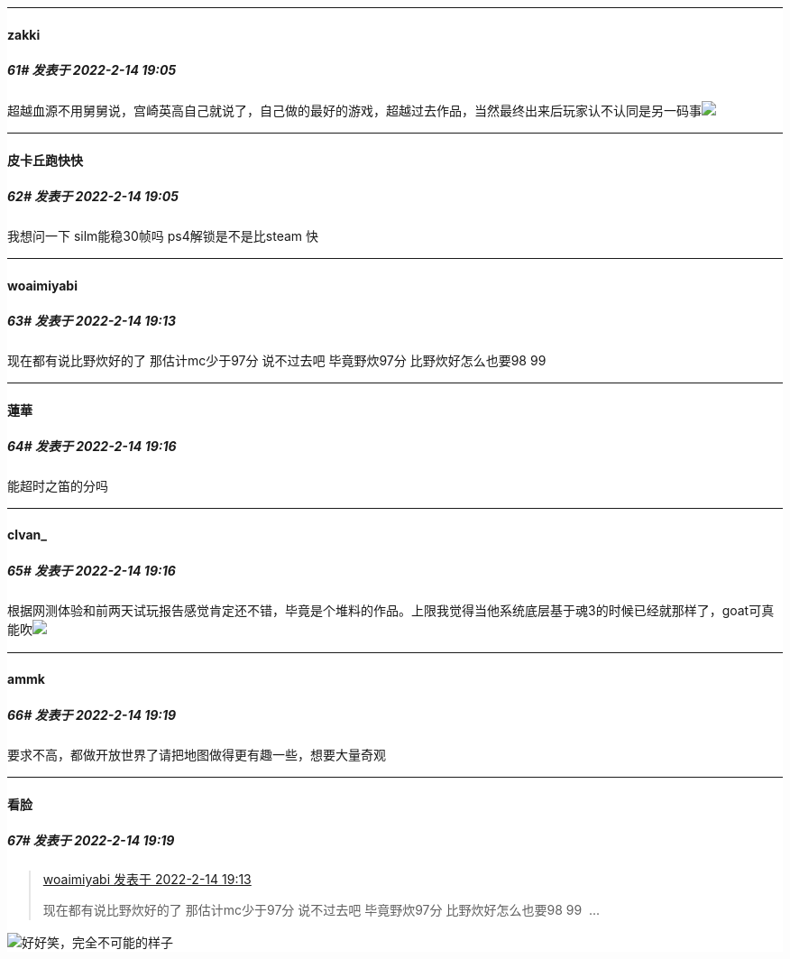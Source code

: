

*****

####  zakki  
##### 61#       发表于 2022-2-14 19:05

超越血源不用舅舅说，宫崎英高自己就说了，自己做的最好的游戏，超越过去作品，当然最终出来后玩家认不认同是另一码事<img src="https://static.saraba1st.com/image/smiley/face2017/067.png" referrerpolicy="no-referrer">

*****

####  皮卡丘跑快快  
##### 62#       发表于 2022-2-14 19:05

我想问一下 silm能稳30帧吗 ps4解锁是不是比steam 快

*****

####  woaimiyabi  
##### 63#       发表于 2022-2-14 19:13

现在都有说比野炊好的了 那估计mc少于97分 说不过去吧 毕竟野炊97分 比野炊好怎么也要98 99 

*****

####  蓮華  
##### 64#       发表于 2022-2-14 19:16

能超时之笛的分吗

*****

####  clvan_  
##### 65#       发表于 2022-2-14 19:16

根据网测体验和前两天试玩报告感觉肯定还不错，毕竟是个堆料的作品。上限我觉得当他系统底层基于魂3的时候已经就那样了，goat可真能吹<img src="https://static.saraba1st.com/image/smiley/face2017/067.png" referrerpolicy="no-referrer">

*****

####  ammk  
##### 66#       发表于 2022-2-14 19:19

要求不高，都做开放世界了请把地图做得更有趣一些，想要大量奇观

*****

####  看脸  
##### 67#       发表于 2022-2-14 19:19

<blockquote><a href="httphttps://bbs.saraba1st.com/2b/forum.php?mod=redirect&amp;goto=findpost&amp;pid=54685231&amp;ptid=2052535" target="_blank">woaimiyabi 发表于 2022-2-14 19:13</a>

现在都有说比野炊好的了 那估计mc少于97分 说不过去吧 毕竟野炊97分 比野炊好怎么也要98 99  ...</blockquote>
<img src="https://static.saraba1st.com/image/smiley/face2017/067.png" referrerpolicy="no-referrer">好好笑，完全不可能的样子
